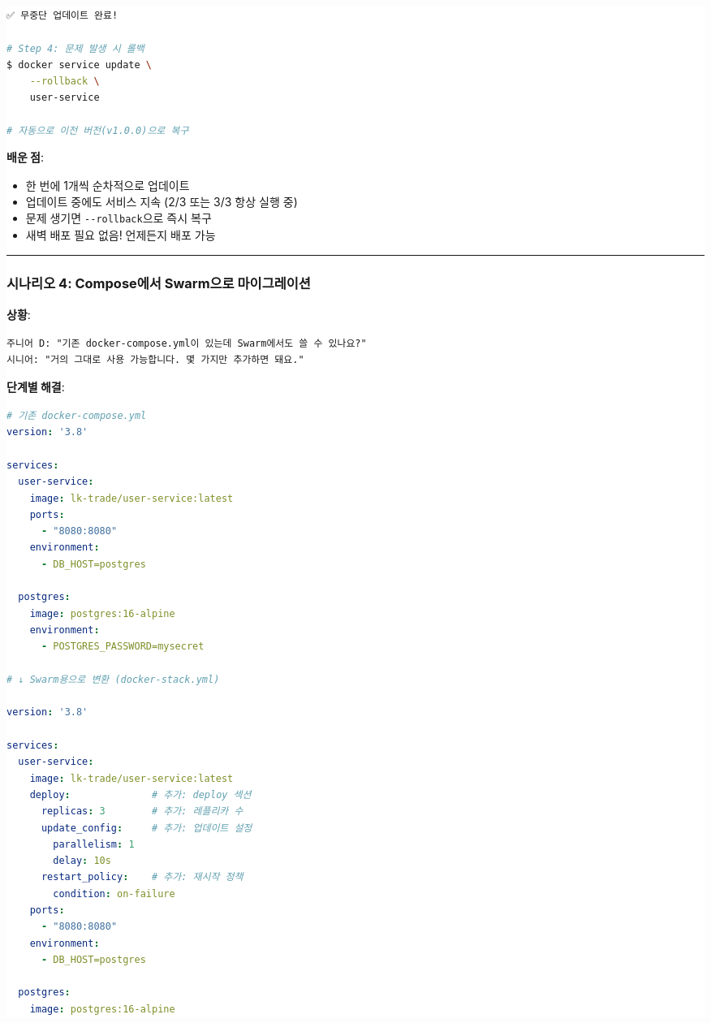 ```bash
✅ 무중단 업데이트 완료!

# Step 4: 문제 발생 시 롤백
$ docker service update \
    --rollback \
    user-service

# 자동으로 이전 버전(v1.0.0)으로 복구
```

**배운 점**:
- 한 번에 1개씩 순차적으로 업데이트
- 업데이트 중에도 서비스 지속 (2/3 또는 3/3 항상 실행 중)
- 문제 생기면 `--rollback`으로 즉시 복구
- 새벽 배포 필요 없음! 언제든지 배포 가능

---

### 시나리오 4: Compose에서 Swarm으로 마이그레이션

**상황**:
```
주니어 D: "기존 docker-compose.yml이 있는데 Swarm에서도 쓸 수 있나요?"
시니어: "거의 그대로 사용 가능합니다. 몇 가지만 추가하면 돼요."
```

**단계별 해결**:
```yaml
# 기존 docker-compose.yml
version: '3.8'

services:
  user-service:
    image: lk-trade/user-service:latest
    ports:
      - "8080:8080"
    environment:
      - DB_HOST=postgres

  postgres:
    image: postgres:16-alpine
    environment:
      - POSTGRES_PASSWORD=mysecret

# ↓ Swarm용으로 변환 (docker-stack.yml)

version: '3.8'

services:
  user-service:
    image: lk-trade/user-service:latest
    deploy:              # 추가: deploy 섹션
      replicas: 3        # 추가: 레플리카 수
      update_config:     # 추가: 업데이트 설정
        parallelism: 1
        delay: 10s
      restart_policy:    # 추가: 재시작 정책
        condition: on-failure
    ports:
      - "8080:8080"
    environment:
      - DB_HOST=postgres

  postgres:
    image: postgres:16-alpine
```